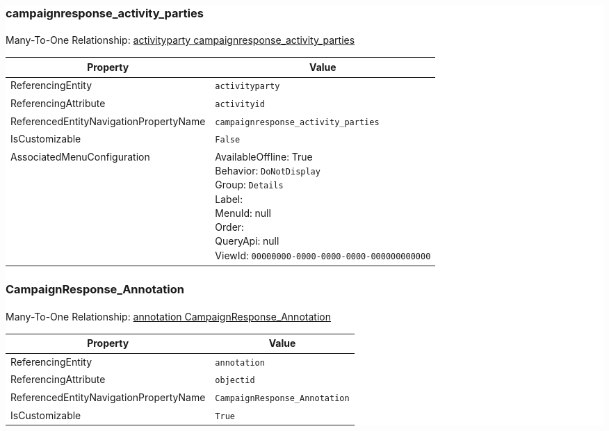 ### <a name="BKMK_campaignresponse_activity_parties"></a> campaignresponse_activity_parties

Many-To-One Relationship: [activityparty campaignresponse_activity_parties](activityparty.md#BKMK_campaignresponse_activity_parties)

|Property|Value|
|---|---|
|ReferencingEntity|`activityparty`|
|ReferencingAttribute|`activityid`|
|ReferencedEntityNavigationPropertyName|`campaignresponse_activity_parties`|
|IsCustomizable|`False`|
|AssociatedMenuConfiguration|AvailableOffline: True<br />Behavior: `DoNotDisplay`<br />Group: `Details`<br />Label: <br />MenuId: null<br />Order: <br />QueryApi: null<br />ViewId: `00000000-0000-0000-0000-000000000000`|

### <a name="BKMK_CampaignResponse_Annotation"></a> CampaignResponse_Annotation

Many-To-One Relationship: [annotation CampaignResponse_Annotation](annotation.md#BKMK_CampaignResponse_Annotation)

|Property|Value|
|---|---|
|ReferencingEntity|`annotation`|
|ReferencingAttribute|`objectid`|
|ReferencedEntityNavigationPropertyName|`CampaignResponse_Annotation`|
|IsCustomizable|`True`|
